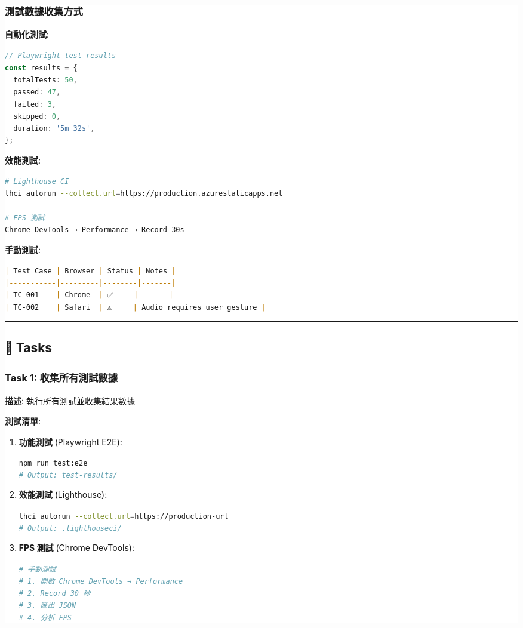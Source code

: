 ### 測試數據收集方式

**自動化測試**:
```typescript
// Playwright test results
const results = {
  totalTests: 50,
  passed: 47,
  failed: 3,
  skipped: 0,
  duration: '5m 32s',
};
```

**效能測試**:
```bash
# Lighthouse CI
lhci autorun --collect.url=https://production.azurestaticapps.net

# FPS 測試
Chrome DevTools → Performance → Record 30s
```

**手動測試**:
```markdown
| Test Case | Browser | Status | Notes |
|-----------|---------|--------|-------|
| TC-001    | Chrome  | ✅     | -     |
| TC-002    | Safari  | ⚠️     | Audio requires user gesture |
```

---

## 📝 Tasks

### Task 1: 收集所有測試數據

**描述**: 執行所有測試並收集結果數據

**測試清單**:

1. **功能測試** (Playwright E2E):
   ```bash
   npm run test:e2e
   # Output: test-results/
   ```

2. **效能測試** (Lighthouse):
   ```bash
   lhci autorun --collect.url=https://production-url
   # Output: .lighthouseci/
   ```

3. **FPS 測試** (Chrome DevTools):
   ```bash
   # 手動測試
   # 1. 開啟 Chrome DevTools → Performance
   # 2. Record 30 秒
   # 3. 匯出 JSON
   # 4. 分析 FPS
   ```

